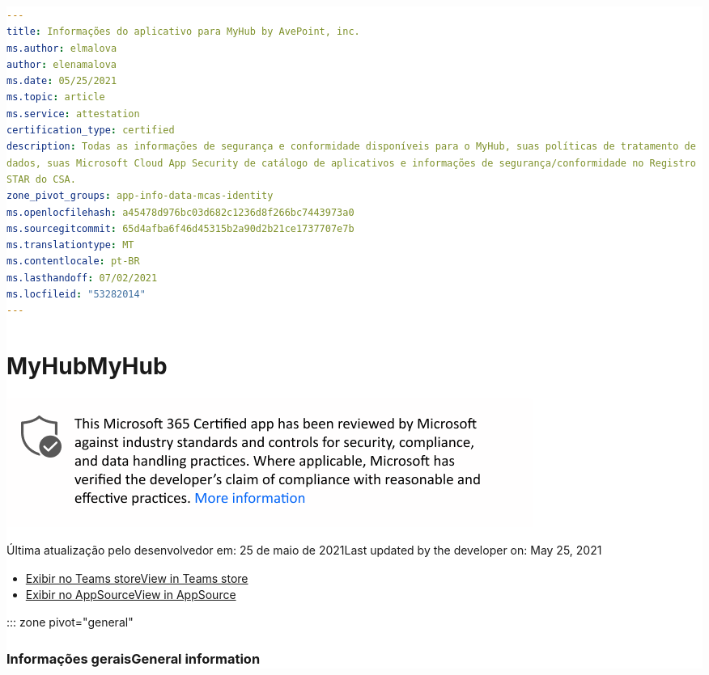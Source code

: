```yaml
---
title: Informações do aplicativo para MyHub by AvePoint, inc.
ms.author: elmalova
author: elenamalova
ms.date: 05/25/2021
ms.topic: article
ms.service: attestation
certification_type: certified
description: Todas as informações de segurança e conformidade disponíveis para o MyHub, suas políticas de tratamento de dados, suas Microsoft Cloud App Security de catálogo de aplicativos e informações de segurança/conformidade no Registro STAR do CSA.
zone_pivot_groups: app-info-data-mcas-identity
ms.openlocfilehash: a45478d976bc03d682c1236d8f266bc7443973a0
ms.sourcegitcommit: 65d4afba6f46d45315b2a90d2b21ce1737707e7b
ms.translationtype: MT
ms.contentlocale: pt-BR
ms.lasthandoff: 07/02/2021
ms.locfileid: "53282014"
---
```

# <a name="myhub"></a><span data-ttu-id="93731-103">MyHub</span><span class="sxs-lookup"><span data-stu-id="93731-103">MyHub</span></span>

<p></p><a href="https://aka.ms/appcertification" alt="This Microsoft 365 Certified app has been reviewed by Microsoft against industry standards and controls for security, compliance, and data handling practices. Where applicable, Microsoft has verified the developer's claims of compliance with reasonable and effective practices." target="_blank"><img alt="Click here for more information on the Microsoft Certified app program." src="../media/certified.png" width="650" /></a>
<p><span data-ttu-id="93731-104">Última atualização pelo desenvolvedor em: 25 de maio de 2021</span><span class="sxs-lookup"><span data-stu-id="93731-104">Last updated by the developer on: May 25, 2021</span></span></p>

* <span data-ttu-id="93731-105"><a href="https://teams.microsoft.com/l/app/c3ff6344-f6f0-4bfa-8697-b9d47b32ca4b" target="_blank">Exibir no Teams store</a></span><span class="sxs-lookup"><span data-stu-id="93731-105"><a href="https://teams.microsoft.com/l/app/c3ff6344-f6f0-4bfa-8697-b9d47b32ca4b" target="_blank">View in Teams store</a></span></span>
* <span data-ttu-id="93731-106"><a href="https://appsource.microsoft.com/product/office/WA200000726" target="_blank">Exibir no AppSource</a></span><span class="sxs-lookup"><span data-stu-id="93731-106"><a href="https://appsource.microsoft.com/product/office/WA200000726" target="_blank">View in AppSource</a></span></span>

::: zone pivot="general"

### <a name="general-information"></a><span data-ttu-id="93731-107">Informações gerais</span><span class="sxs-lookup"><span data-stu-id="93731-107">General information</span></span>
